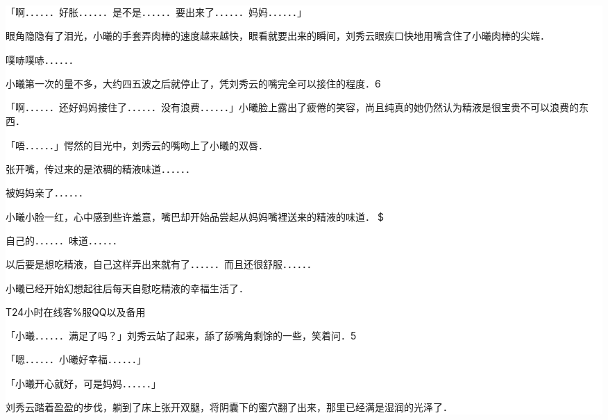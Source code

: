 

「啊．．．．．．好胀．．．．．．是不是．．．．．．要出来了．．．．．．妈妈．．．．．．」





眼角隐隐有了泪光，小曦的手套弄肉棒的速度越来越快，眼看就要出来的瞬间，刘秀云眼疾口快地用嘴含住了小曦肉棒的尖端．





噗哧噗哧．．．．．．



小曦第一次的量不多，大约四五波之后就停止了，凭刘秀云的嘴完全可以接住的程度．6





「啊．．．．．．还好妈妈接住了．．．．．．没有浪费．．．．．．」小曦脸上露出了疲倦的笑容，尚且纯真的她仍然认为精液是很宝贵不可以浪费的东西．





「唔．．．．．．」愕然的目光中，刘秀云的嘴吻上了小曦的双唇．





张开嘴，传过来的是浓稠的精液味道．．．．．．



被妈妈亲了．．．．．．



小曦小脸一红，心中感到些许羞意，嘴巴却开始品尝起从妈妈嘴裡送来的精液的味道． $



自己的．．．．．．味道．．．．．．





以后要是想吃精液，自己这样弄出来就有了．．．．．．而且还很舒服．．．．．．



小曦已经开始幻想起往后每天自慰吃精液的幸福生活了．

T24小时在线客%服QQ以及备用



「小曦．．．．．．满足了吗？」刘秀云站了起来，舔了舔嘴角剩馀的一些，笑着问．5





「嗯．．．．．．小曦好幸福．．．．．．」



「小曦开心就好，可是妈妈．．．．．．」



刘秀云踏着盈盈的步伐，躺到了床上张开双腿，将阴囊下的蜜穴翻了出来，那里已经满是湿润的光泽了．
